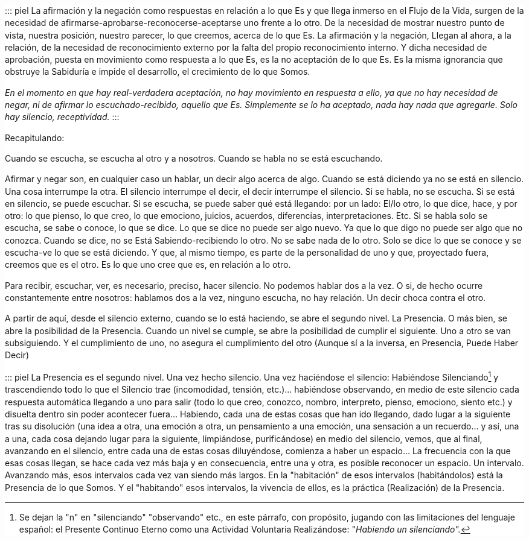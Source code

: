::: piel
La afirmación y la negación como respuestas en relación a lo que Es y que llega inmerso en el Flujo de la Vida, surgen de la necesidad de afirmarse-aprobarse-reconocerse-aceptarse uno frente a lo otro. De la necesidad de mostrar nuestro punto de vista, nuestra posición, nuestro parecer, lo que creemos, acerca de lo que Es. La afirmación y la negación, Llegan al ahora, a la relación, de la necesidad de reconocimiento externo por la falta del propio reconocimiento interno. Y dicha necesidad de aprobación, puesta en movimiento como respuesta a lo que Es, es la no aceptación de lo que Es. Es la misma ignorancia que obstruye la Sabiduría e impide el desarrollo, el crecimiento de lo que Somos.

_En el momento en que hay real-verdadera aceptación, no hay movimiento en respuesta a ello, ya que no hay necesidad de negar, ni de afirmar lo escuchado-recibido, aquello que Es. Simplemente se lo ha aceptado, nada hay nada que agregarle. Solo hay silencio, receptividad._
:::

Recapitulando:

Cuando se escucha, se escucha al otro y a nosotros. Cuando se habla no se está escuchando.

Afirmar y negar son, en cualquier caso un hablar, un decir algo acerca de algo. Cuando se está diciendo ya no se está en silencio. Una cosa interrumpe la otra. El silencio interrumpe el decir, el decir interrumpe el silencio. Si se habla, no se escucha. Si se está en silencio, se puede escuchar. Si se escucha, se puede saber qué está llegando: por un lado: El/lo otro, lo que dice, hace, y por otro: lo que pienso, lo que creo, lo que emociono, juicios, acuerdos, diferencias, interpretaciones. Etc. Si se habla solo se escucha, se sabe o conoce, lo que se dice. Lo que se dice no puede ser algo nuevo. Ya que lo que digo no puede ser algo que no conozca. Cuando se dice, no se Está Sabiendo-recibiendo lo otro. No se sabe nada de lo otro. Solo se dice lo que se conoce y se escucha-ve lo que se está diciendo. Y que, al mismo tiempo, es parte de la personalidad de uno y que, proyectado fuera, creemos que es el otro. Es lo que uno cree que es, en relación a lo otro.

Para recibir, escuchar, ver, es necesario, preciso, hacer silencio. No podemos hablar dos a la vez. O si, de hecho ocurre constantemente entre nosotros: hablamos dos a la vez, ninguno escucha, no hay relación. Un decir choca contra el otro.


A partir de aquí, desde el silencio externo, cuando se lo está haciendo, se abre el segundo nivel. La Presencia. O más bien, se abre la posibilidad de la Presencia.
Cuando un nivel se cumple, se abre la posibilidad de cumplir el siguiente.
Uno a otro se van subsiguiendo. Y el cumplimiento de uno, no asegura el cumplimiento del otro (Aunque sí a la inversa, en Presencia, Puede Haber Decir)

::: piel
La Presencia es el segundo nivel. Una vez hecho silencio. Una vez haciéndose el silencio: Habiéndose Silenciando[^2]
y trascendiendo todo lo que el Silencio trae (incomodidad, tensión, etc.)… habiéndose observando, en medio de este silencio cada respuesta automática llegando a uno para salir (todo lo que creo, conozco, nombro, interpreto, pienso, emociono, siento etc.) y disuelta dentro sin poder acontecer fuera… Habiendo, cada una de estas cosas que han ido llegando, dado lugar a la siguiente tras su disolución (una idea a otra, una emoción a otra, un pensamiento a una emoción, una sensación a un recuerdo… y así, una a una, cada cosa dejando lugar para la siguiente, limpiándose, purificándose) en medio del silencio, vemos, que al final, avanzando en el silencio, entre cada una de estas cosas diluyéndose, comienza a haber un espacio… La frecuencia con la que esas cosas llegan, se hace cada vez más baja y en consecuencia, entre una y otra, es posible reconocer un espacio. Un intervalo. Avanzando más, esos intervalos cada vez van siendo más largos. En la "habitación" de esos intervalos (habitándolos) está la Presencia de lo que Somos. Y el "habitando" esos intervalos, la vivencia de ellos, es la práctica (Realización) de la Presencia.


[^1]: La posibilidad de desarrollarnos que tenemos como humanos es recibiendo la Vida, que siempre es nueva, diferente. La Posibilidad radica, está, en Escucharla, Observarla, Atenderla, Saberla, Voluntariamente. Lo que sucede es que escuchamos lo que creemos acerca de Ella (el conocimiento dentro nuestro que la nombra) no lo que Ella Es. Y no nos damos cuenta que Escuchar, Atender, Observar, Saber, son acciones (todas funcionando a la vez Voluntariamente) que solo se están realizando cuando estamos dando cuenta de Estar Haciéndolo, y que si no, no, y así, constantemente damos por hecho de que las hacemos, acostumbrados a que todo en nosotros funciona automática e instintivamente. Como tampoco nos damos cuenta de la responsabilidad, el esfuerzo consciente, el compromiso y la determinación que para ello se precisan. Por tanto, cada vez, nos perdemos la oportunidad de crecer. Es decir, de adquirir un nuevo conocimiento. Es decir, de Saber qué Es lo que Es La Vida cada vez, con todo el contenido de un instante eterno. En lugar de eso, elegimos observar el conocimiento estancado, acumulado en nosotros en relación a Ello. Así, vivimos constantemente sin desarrollarnos.
[^2]: Se dejan la "n" en "silenciando" "observando" etc., en este párrafo, con propósito, jugando con las limitaciones del lenguaje español: el Presente Continuo Eterno como una Actividad Voluntaria Realizándose: "_Habiendo un silenciando"._